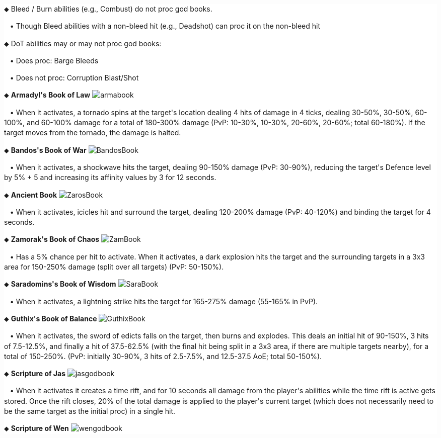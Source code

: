 ⬥ Bleed / Burn abilities (e.g., Combust) do not proc god books.

 ‎ ‎ ‎ ‎• Though Bleed abilities with a non-bleed hit (e.g., Deadshot) can proc it on the non-bleed hit

⬥ DoT abilities may or may not proc god books:

 ‎ ‎ ‎ ‎• Does proc: Barge Bleeds

 ‎ ‎ ‎ ‎• Does not proc: Corruption Blast/Shot


⬥ **Armadyl's Book of Law** <img title="armabook" class="d-emoji" alt="armabook" src="https://cdn.discordapp.com/emojis/513190159051915264.png?v=1">

 ‎ ‎ ‎ ‎• When it activates, a tornado spins at the target's location dealing 4 hits of damage in 4 ticks, dealing 30-50%, 30-50%, 60-100%, and 60-100% damage for a total of 180-300% damage (PvP: 10-30%, 10-30%, 20-60%, 20-60%; total 60-180%). If the target moves from the tornado, the damage is halted.

⬥ **Bandos's Book of War** <img title="BandosBook" class="d-emoji" alt="BandosBook" src="https://cdn.discordapp.com/emojis/574290439473987628.png?v=1">

 ‎ ‎ ‎ ‎• When it activates, a shockwave hits the target, dealing 90-150% damage (PvP: 30-90%), reducing the target's Defence level by 5% + 5 and increasing its affinity values by 3 for 12 seconds.

⬥ **Ancient Book** <img title="ZarosBook" class="d-emoji" alt="ZarosBook" src="https://cdn.discordapp.com/emojis/574290439461404682.png?v=1">

 ‎ ‎ ‎ ‎• When it activates, icicles hit and surround the target, dealing 120-200% damage (PvP: 40-120%) and binding the target for 4 seconds.

⬥ **Zamorak's Book of Chaos** <img title="ZamBook" class="d-emoji" alt="ZamBook" src="https://cdn.discordapp.com/emojis/574290439461404672.png?v=1">

 ‎ ‎ ‎ ‎• Has a 5% chance per hit to activate. When it activates, a dark explosion hits the target and the surrounding targets in a 3x3 area for 150-250% damage (split over all targets) (PvP: 50-150%).


⬥ **Saradomins's Book of Wisdom** <img title="SaraBook" class="d-emoji" alt="SaraBook" src="https://cdn.discordapp.com/emojis/574290439482638346.png?v=1">

 ‎ ‎ ‎ ‎• When it activates, a lightning strike hits the target for 165-275% damage (55-165% in PvP).

⬥ **Guthix's Book of Balance** <img title="GuthixBook" class="d-emoji" alt="GuthixBook" src="https://cdn.discordapp.com/emojis/574290439356809216.png?v=1">

 ‎ ‎ ‎ ‎• When it activates, the sword of edicts falls on the target, then burns and explodes. This deals an initial hit of 90-150%, 3 hits of 7.5-12.5%, and finally a hit of 37.5-62.5% (with the final hit being split in a 3x3 area, if there are multiple targets nearby), for a total of 150-250%. (PvP: initially 30-90%, 3 hits of 2.5-7.5%, and 12.5-37.5 AoE; total 50-150%).

⬥ **Scripture of Jas** <img title="jasgodbook" class="d-emoji" alt="jasgodbook" src="https://cdn.discordapp.com/emojis/869284342839513108.png?v=1">

 ‎ ‎ ‎ ‎• When it activates it creates a time rift, and for 10 seconds all damage from the player's abilities while the time rift is active gets stored. Once the rift closes, 20% of the total damage is applied to the player's current target (which does not necessarily need to be the same target as the initial proc) in a single hit.


⬥ **Scripture of Wen** <img title="wengodbook" class="d-emoji" alt="wengodbook" src="https://cdn.discordapp.com/emojis/883134307902816297.png?v=1">
